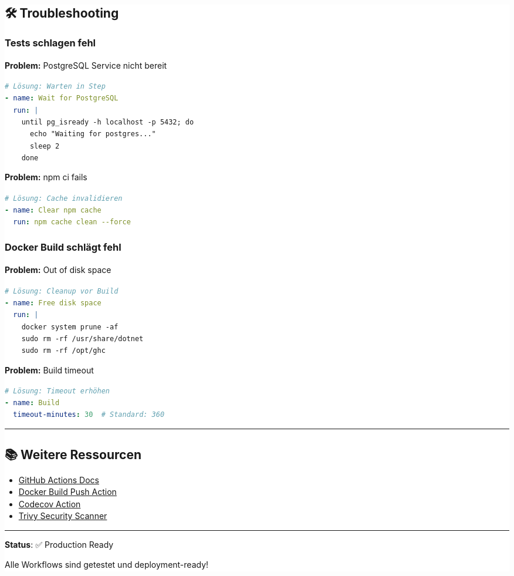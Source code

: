 
## 🛠️ Troubleshooting

### Tests schlagen fehl

**Problem:** PostgreSQL Service nicht bereit
```yaml
# Lösung: Warten in Step
- name: Wait for PostgreSQL
  run: |
    until pg_isready -h localhost -p 5432; do
      echo "Waiting for postgres..."
      sleep 2
    done
```

**Problem:** npm ci fails
```yaml
# Lösung: Cache invalidieren
- name: Clear npm cache
  run: npm cache clean --force
```

### Docker Build schlägt fehl

**Problem:** Out of disk space
```yaml
# Lösung: Cleanup vor Build
- name: Free disk space
  run: |
    docker system prune -af
    sudo rm -rf /usr/share/dotnet
    sudo rm -rf /opt/ghc
```

**Problem:** Build timeout
```yaml
# Lösung: Timeout erhöhen
- name: Build
  timeout-minutes: 30  # Standard: 360
```

---

## 📚 Weitere Ressourcen

- [GitHub Actions Docs](https://docs.github.com/en/actions)
- [Docker Build Push Action](https://github.com/docker/build-push-action)
- [Codecov Action](https://github.com/codecov/codecov-action)
- [Trivy Security Scanner](https://github.com/aquasecurity/trivy-action)

---

**Status**: ✅ Production Ready

Alle Workflows sind getestet und deployment-ready!
